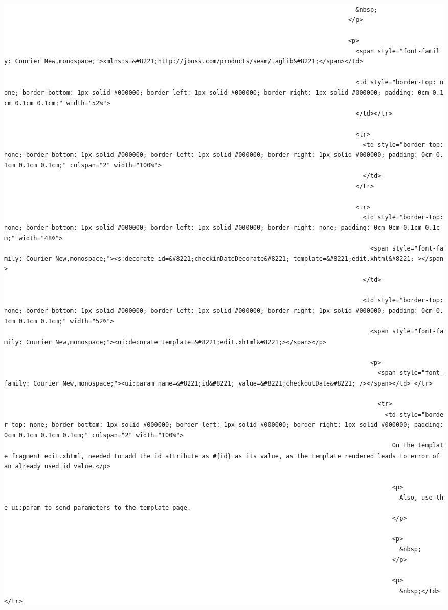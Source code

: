                                                                                                     &nbsp;
                                                                                                  </p>
                                                                                                  
                                                                                                  <p>
                                                                                                    <span style="font-family: Courier New,monospace;">xmlns:s=&#8221;http://jboss.com/products/seam/taglib&#8221;</span></td> 
                                                                                                    
                                                                                                    <td style="border-top: none; border-bottom: 1px solid #000000; border-left: 1px solid #000000; border-right: 1px solid #000000; padding: 0cm 0.1cm 0.1cm 0.1cm;" width="52%">
                                                                                                    </td></tr> 
                                                                                                    
                                                                                                    <tr>
                                                                                                      <td style="border-top: none; border-bottom: 1px solid #000000; border-left: 1px solid #000000; border-right: 1px solid #000000; padding: 0cm 0.1cm 0.1cm 0.1cm;" colspan="2" width="100%">
                                                                                                      </td>
                                                                                                    </tr>
                                                                                                    
                                                                                                    <tr>
                                                                                                      <td style="border-top: none; border-bottom: 1px solid #000000; border-left: 1px solid #000000; border-right: none; padding: 0cm 0cm 0.1cm 0.1cm;" width="48%">
                                                                                                        <span style="font-family: Courier New,monospace;"><s:decorate id=&#8221;checkinDateDecorate&#8221; template=&#8221;edit.xhtml&#8221; ></span>
                                                                                                      </td>
                                                                                                      
                                                                                                      <td style="border-top: none; border-bottom: 1px solid #000000; border-left: 1px solid #000000; border-right: 1px solid #000000; padding: 0cm 0.1cm 0.1cm 0.1cm;" width="52%">
                                                                                                        <span style="font-family: Courier New,monospace;"><ui:decorate template=&#8221;edit.xhtml&#8221;></span></p> 
                                                                                                        
                                                                                                        <p>
                                                                                                          <span style="font-family: Courier New,monospace;"><ui:param name=&#8221;id&#8221; value=&#8221;checkoutDate&#8221; /></span></td> </tr> 
                                                                                                          
                                                                                                          <tr>
                                                                                                            <td style="border-top: none; border-bottom: 1px solid #000000; border-left: 1px solid #000000; border-right: 1px solid #000000; padding: 0cm 0.1cm 0.1cm 0.1cm;" colspan="2" width="100%">
                                                                                                              On the template fragment edit.xhtml, needed to add the id attribute as #{id} as its value, as the template rendered leads to error of an already used id value.</p> 
                                                                                                              
                                                                                                              <p>
                                                                                                                Also, use the ui:param to send parameters to the template page.
                                                                                                              </p>
                                                                                                              
                                                                                                              <p>
                                                                                                                &nbsp;
                                                                                                              </p>
                                                                                                              
                                                                                                              <p>
                                                                                                                &nbsp;</td> </tr> 
                                                                                                                